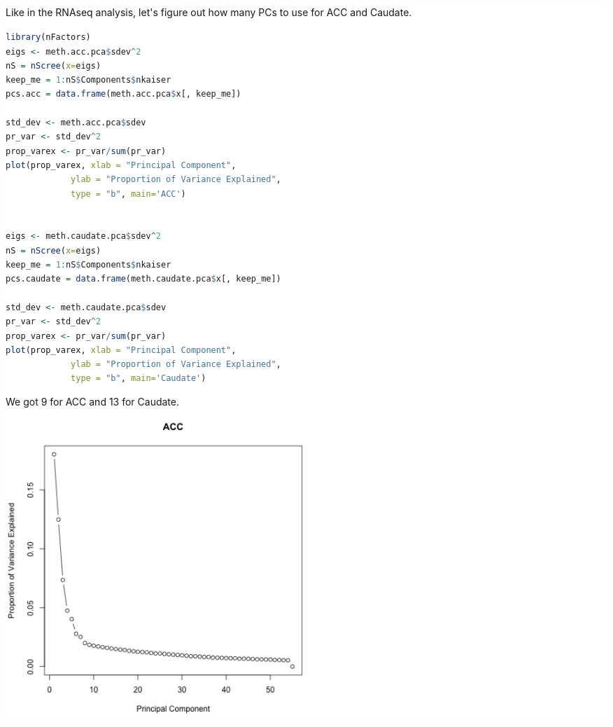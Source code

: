 Like in the RNAseq analysis, let's figure out how many PCs to use for ACC and
Caudate.

```r
library(nFactors)
eigs <- meth.acc.pca$sdev^2
nS = nScree(x=eigs)
keep_me = 1:nS$Components$nkaiser
pcs.acc = data.frame(meth.acc.pca$x[, keep_me])

std_dev <- meth.acc.pca$sdev
pr_var <- std_dev^2
prop_varex <- pr_var/sum(pr_var)
plot(prop_varex, xlab = "Principal Component",
             ylab = "Proportion of Variance Explained",
             type = "b", main='ACC')


eigs <- meth.caudate.pca$sdev^2
nS = nScree(x=eigs)
keep_me = 1:nS$Components$nkaiser
pcs.caudate = data.frame(meth.caudate.pca$x[, keep_me])

std_dev <- meth.caudate.pca$sdev
pr_var <- std_dev^2
prop_varex <- pr_var/sum(pr_var)
plot(prop_varex, xlab = "Principal Component",
             ylab = "Proportion of Variance Explained",
             type = "b", main='Caudate')
```

We got 9 for ACC and 13 for Caudate.

![](images/2020-10-08-07-07-56.png)